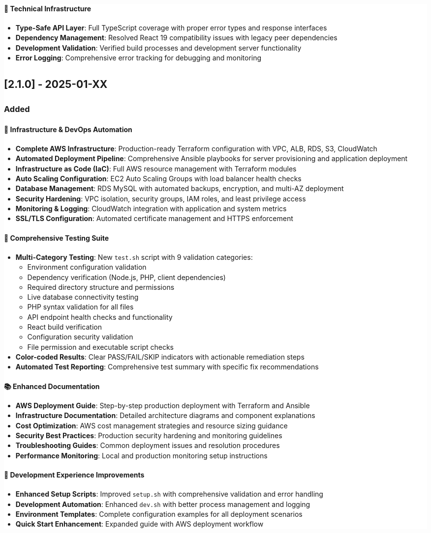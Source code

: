 #### 🔧 Technical Infrastructure
- **Type-Safe API Layer**: Full TypeScript coverage with proper error types and response interfaces
- **Dependency Management**: Resolved React 19 compatibility issues with legacy peer dependencies
- **Development Validation**: Verified build processes and development server functionality
- **Error Logging**: Comprehensive error tracking for debugging and monitoring

## [2.1.0] - 2025-01-XX

### Added

#### 🚀 Infrastructure & DevOps Automation
- **Complete AWS Infrastructure**: Production-ready Terraform configuration with VPC, ALB, RDS, S3, CloudWatch
- **Automated Deployment Pipeline**: Comprehensive Ansible playbooks for server provisioning and application deployment
- **Infrastructure as Code (IaC)**: Full AWS resource management with Terraform modules
- **Auto Scaling Configuration**: EC2 Auto Scaling Groups with load balancer health checks
- **Database Management**: RDS MySQL with automated backups, encryption, and multi-AZ deployment
- **Security Hardening**: VPC isolation, security groups, IAM roles, and least privilege access
- **Monitoring & Logging**: CloudWatch integration with application and system metrics
- **SSL/TLS Configuration**: Automated certificate management and HTTPS enforcement

#### 🧪 Comprehensive Testing Suite
- **Multi-Category Testing**: New `test.sh` script with 9 validation categories:
  - Environment configuration validation
  - Dependency verification (Node.js, PHP, client dependencies)
  - Required directory structure and permissions
  - Live database connectivity testing
  - PHP syntax validation for all files
  - API endpoint health checks and functionality
  - React build verification
  - Configuration security validation
  - File permission and executable script checks
- **Color-coded Results**: Clear PASS/FAIL/SKIP indicators with actionable remediation steps
- **Automated Test Reporting**: Comprehensive test summary with specific fix recommendations

#### 📚 Enhanced Documentation
- **AWS Deployment Guide**: Step-by-step production deployment with Terraform and Ansible
- **Infrastructure Documentation**: Detailed architecture diagrams and component explanations
- **Cost Optimization**: AWS cost management strategies and resource sizing guidance
- **Security Best Practices**: Production security hardening and monitoring guidelines
- **Troubleshooting Guides**: Common deployment issues and resolution procedures
- **Performance Monitoring**: Local and production monitoring setup instructions

#### 🔧 Development Experience Improvements
- **Enhanced Setup Scripts**: Improved `setup.sh` with comprehensive validation and error handling
- **Development Automation**: Enhanced `dev.sh` with better process management and logging
- **Environment Templates**: Complete configuration examples for all deployment scenarios
- **Quick Start Enhancement**: Expanded guide with AWS deployment workflow
